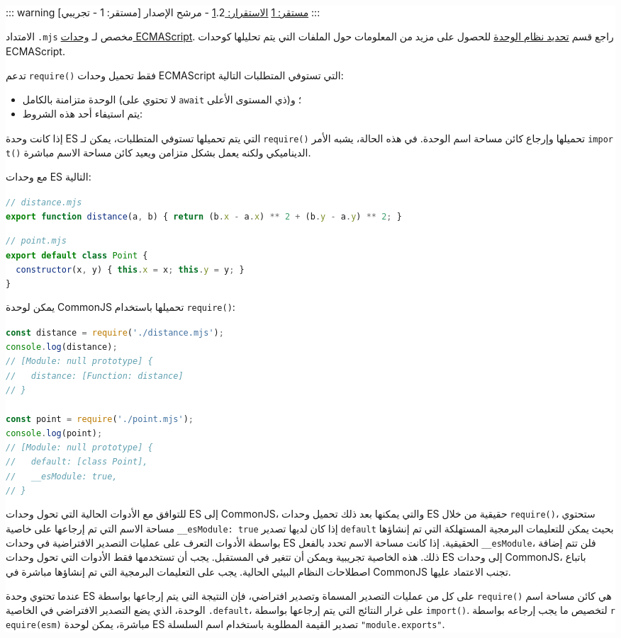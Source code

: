 ::: warning [مستقر: 1 - تجريبي]
[مستقر: 1](/ar/nodejs/api/documentation#stability-index) [الاستقرار: 1](/ar/nodejs/api/documentation#stability-index).2 - مرشح الإصدار
:::

الامتداد ‎`.mjs`‎ مخصص لـ [وحدات ECMAScript](/ar/nodejs/api/esm). راجع قسم [تحديد نظام الوحدة](/ar/nodejs/api/packages#determining-module-system) للحصول على مزيد من المعلومات حول الملفات التي يتم تحليلها كوحدات ECMAScript.

تدعم `require()` فقط تحميل وحدات ECMAScript التي تستوفي المتطلبات التالية:

- الوحدة متزامنة بالكامل (لا تحتوي على `await` ذي المستوى الأعلى)؛ و
- يتم استيفاء أحد هذه الشروط:

إذا كانت وحدة ES التي يتم تحميلها تستوفي المتطلبات، يمكن لـ `require()` تحميلها وإرجاع كائن مساحة اسم الوحدة. في هذه الحالة، يشبه الأمر `import()` الديناميكي ولكنه يعمل بشكل متزامن ويعيد كائن مساحة الاسم مباشرة.

مع وحدات ES التالية:

```js [ESM]
// distance.mjs
export function distance(a, b) { return (b.x - a.x) ** 2 + (b.y - a.y) ** 2; }
```
```js [ESM]
// point.mjs
export default class Point {
  constructor(x, y) { this.x = x; this.y = y; }
}
```
يمكن لوحدة CommonJS تحميلها باستخدام `require()`:

```js [CJS]
const distance = require('./distance.mjs');
console.log(distance);
// [Module: null prototype] {
//   distance: [Function: distance]
// }

const point = require('./point.mjs');
console.log(point);
// [Module: null prototype] {
//   default: [class Point],
//   __esModule: true,
// }
```
للتوافق مع الأدوات الحالية التي تحول وحدات ES إلى CommonJS، والتي يمكنها بعد ذلك تحميل وحدات ES حقيقية من خلال `require()`، ستحتوي مساحة الاسم التي تم إرجاعها على خاصية `__esModule: true` إذا كان لديها تصدير `default` بحيث يمكن للتعليمات البرمجية المستهلكة التي تم إنشاؤها بواسطة الأدوات التعرف على عمليات التصدير الافتراضية في وحدات ES الحقيقية. إذا كانت مساحة الاسم تحدد بالفعل `__esModule`، فلن تتم إضافة ذلك. هذه الخاصية تجريبية ويمكن أن تتغير في المستقبل. يجب أن تستخدمها فقط الأدوات التي تحول وحدات ES إلى وحدات CommonJS، باتباع اصطلاحات النظام البيئي الحالية. يجب على التعليمات البرمجية التي تم إنشاؤها مباشرة في CommonJS تجنب الاعتماد عليها.

عندما تحتوي وحدة ES على كل من عمليات التصدير المسماة وتصدير افتراضي، فإن النتيجة التي يتم إرجاعها بواسطة `require()` هي كائن مساحة اسم الوحدة، الذي يضع التصدير الافتراضي في الخاصية ‎`.default`‎، على غرار النتائج التي يتم إرجاعها بواسطة `import()`. لتخصيص ما يجب إرجاعه بواسطة `require(esm)` مباشرة، يمكن لوحدة ES تصدير القيمة المطلوبة باستخدام اسم السلسلة `"module.exports"`.
